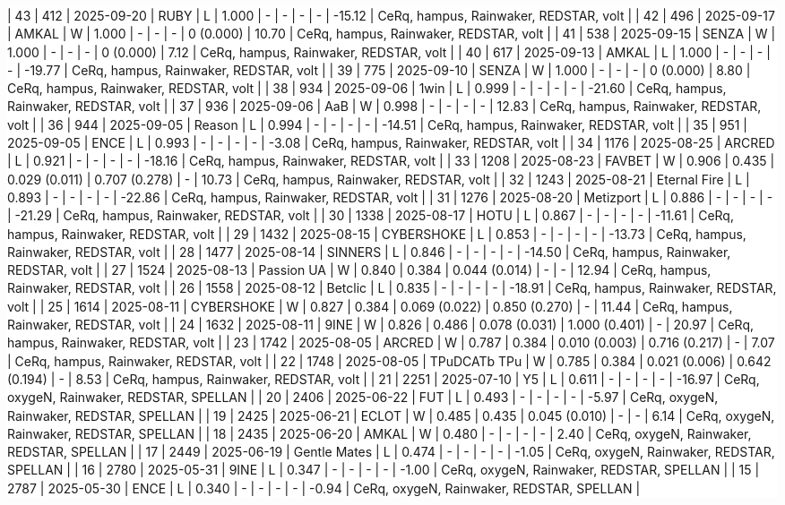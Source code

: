|           43 |      412 | 2025-09-20 | RUBY               | L   | 1.000      | -            | -                | -                | -         |   -15.12 | CeRq, hampus, Rainwaker, REDSTAR, volt    |
|           42 |      496 | 2025-09-17 | AMKAL              | W   | 1.000      | -            | -                | -                | 0 (0.000) |    10.70 | CeRq, hampus, Rainwaker, REDSTAR, volt    |
|           41 |      538 | 2025-09-15 | SENZA              | W   | 1.000      | -            | -                | -                | 0 (0.000) |     7.12 | CeRq, hampus, Rainwaker, REDSTAR, volt    |
|           40 |      617 | 2025-09-13 | AMKAL              | L   | 1.000      | -            | -                | -                | -         |   -19.77 | CeRq, hampus, Rainwaker, REDSTAR, volt    |
|           39 |      775 | 2025-09-10 | SENZA              | W   | 1.000      | -            | -                | -                | 0 (0.000) |     8.80 | CeRq, hampus, Rainwaker, REDSTAR, volt    |
|           38 |      934 | 2025-09-06 | 1win               | L   | 0.999      | -            | -                | -                | -         |   -21.60 | CeRq, hampus, Rainwaker, REDSTAR, volt    |
|           37 |      936 | 2025-09-06 | AaB                | W   | 0.998      | -            | -                | -                | -         |    12.83 | CeRq, hampus, Rainwaker, REDSTAR, volt    |
|           36 |      944 | 2025-09-05 | Reason             | L   | 0.994      | -            | -                | -                | -         |   -14.51 | CeRq, hampus, Rainwaker, REDSTAR, volt    |
|           35 |      951 | 2025-09-05 | ENCE               | L   | 0.993      | -            | -                | -                | -         |    -3.08 | CeRq, hampus, Rainwaker, REDSTAR, volt    |
|           34 |     1176 | 2025-08-25 | ARCRED             | L   | 0.921      | -            | -                | -                | -         |   -18.16 | CeRq, hampus, Rainwaker, REDSTAR, volt    |
|           33 |     1208 | 2025-08-23 | FAVBET             | W   | 0.906      | 0.435        | 0.029 (0.011)    | 0.707 (0.278)    | -         |    10.73 | CeRq, hampus, Rainwaker, REDSTAR, volt    |
|           32 |     1243 | 2025-08-21 | Eternal Fire       | L   | 0.893      | -            | -                | -                | -         |   -22.86 | CeRq, hampus, Rainwaker, REDSTAR, volt    |
|           31 |     1276 | 2025-08-20 | Metizport          | L   | 0.886      | -            | -                | -                | -         |   -21.29 | CeRq, hampus, Rainwaker, REDSTAR, volt    |
|           30 |     1338 | 2025-08-17 | HOTU               | L   | 0.867      | -            | -                | -                | -         |   -11.61 | CeRq, hampus, Rainwaker, REDSTAR, volt    |
|           29 |     1432 | 2025-08-15 | CYBERSHOKE         | L   | 0.853      | -            | -                | -                | -         |   -13.73 | CeRq, hampus, Rainwaker, REDSTAR, volt    |
|           28 |     1477 | 2025-08-14 | SINNERS            | L   | 0.846      | -            | -                | -                | -         |   -14.50 | CeRq, hampus, Rainwaker, REDSTAR, volt    |
|           27 |     1524 | 2025-08-13 | Passion UA         | W   | 0.840      | 0.384        | 0.044 (0.014)    | -                | -         |    12.94 | CeRq, hampus, Rainwaker, REDSTAR, volt    |
|           26 |     1558 | 2025-08-12 | Betclic            | L   | 0.835      | -            | -                | -                | -         |   -18.91 | CeRq, hampus, Rainwaker, REDSTAR, volt    |
|           25 |     1614 | 2025-08-11 | CYBERSHOKE         | W   | 0.827      | 0.384        | 0.069 (0.022)    | 0.850 (0.270)    | -         |    11.44 | CeRq, hampus, Rainwaker, REDSTAR, volt    |
|           24 |     1632 | 2025-08-11 | 9INE               | W   | 0.826      | 0.486        | 0.078 (0.031)    | 1.000 (0.401)    | -         |    20.97 | CeRq, hampus, Rainwaker, REDSTAR, volt    |
|           23 |     1742 | 2025-08-05 | ARCRED             | W   | 0.787      | 0.384        | 0.010 (0.003)    | 0.716 (0.217)    | -         |     7.07 | CeRq, hampus, Rainwaker, REDSTAR, volt    |
|           22 |     1748 | 2025-08-05 | TPuDCATb TPu       | W   | 0.785      | 0.384        | 0.021 (0.006)    | 0.642 (0.194)    | -         |     8.53 | CeRq, hampus, Rainwaker, REDSTAR, volt    |
|           21 |     2251 | 2025-07-10 | Y5                 | L   | 0.611      | -            | -                | -                | -         |   -16.97 | CeRq, oxygeN, Rainwaker, REDSTAR, SPELLAN |
|           20 |     2406 | 2025-06-22 | FUT                | L   | 0.493      | -            | -                | -                | -         |    -5.97 | CeRq, oxygeN, Rainwaker, REDSTAR, SPELLAN |
|           19 |     2425 | 2025-06-21 | ECLOT              | W   | 0.485      | 0.435        | 0.045 (0.010)    | -                | -         |     6.14 | CeRq, oxygeN, Rainwaker, REDSTAR, SPELLAN |
|           18 |     2435 | 2025-06-20 | AMKAL              | W   | 0.480      | -            | -                | -                | -         |     2.40 | CeRq, oxygeN, Rainwaker, REDSTAR, SPELLAN |
|           17 |     2449 | 2025-06-19 | Gentle Mates       | L   | 0.474      | -            | -                | -                | -         |    -1.05 | CeRq, oxygeN, Rainwaker, REDSTAR, SPELLAN |
|           16 |     2780 | 2025-05-31 | 9INE               | L   | 0.347      | -            | -                | -                | -         |    -1.00 | CeRq, oxygeN, Rainwaker, REDSTAR, SPELLAN |
|           15 |     2787 | 2025-05-30 | ENCE               | L   | 0.340      | -            | -                | -                | -         |    -0.94 | CeRq, oxygeN, Rainwaker, REDSTAR, SPELLAN |
